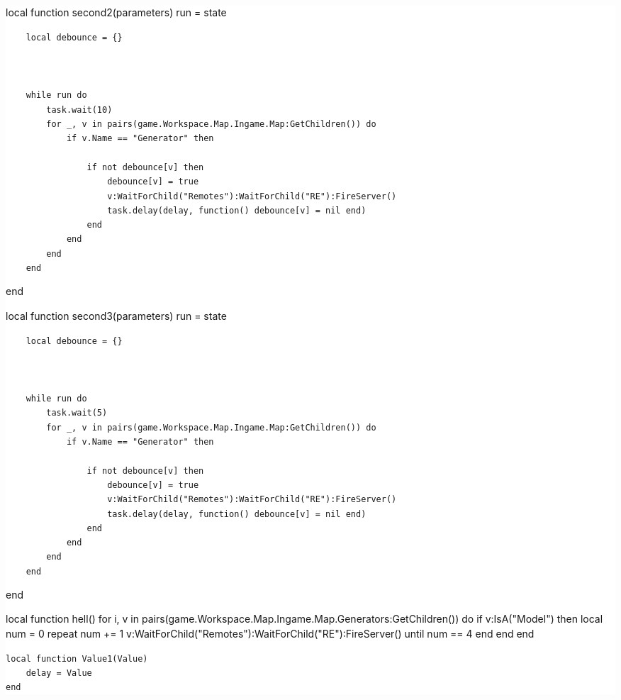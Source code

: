 local function second2(parameters)
	run = state
        
        local debounce = {}
        


        while run do
            task.wait(10)
            for _, v in pairs(game.Workspace.Map.Ingame.Map:GetChildren()) do
                if v.Name == "Generator" then
                    
                    if not debounce[v] then
                        debounce[v] = true
                        v:WaitForChild("Remotes"):WaitForChild("RE"):FireServer()
                        task.delay(delay, function() debounce[v] = nil end)
                    end
                end
            end
        end
end

local function second3(parameters)
	run = state
        
        local debounce = {}
        


        while run do
            task.wait(5)
            for _, v in pairs(game.Workspace.Map.Ingame.Map:GetChildren()) do
                if v.Name == "Generator" then
                    
                    if not debounce[v] then
                        debounce[v] = true
                        v:WaitForChild("Remotes"):WaitForChild("RE"):FireServer()
                        task.delay(delay, function() debounce[v] = nil end)
                    end
                end
            end
        end
end

local function hell()
 for i, v in pairs(game.Workspace.Map.Ingame.Map.Generators:GetChildren()) do
            if v:IsA("Model") then
                local num = 0
                repeat
                num += 1
                v:WaitForChild("Remotes"):WaitForChild("RE"):FireServer()
                until num == 4
            end
        end
	end

	local function Value1(Value)
		delay = Value
	end
